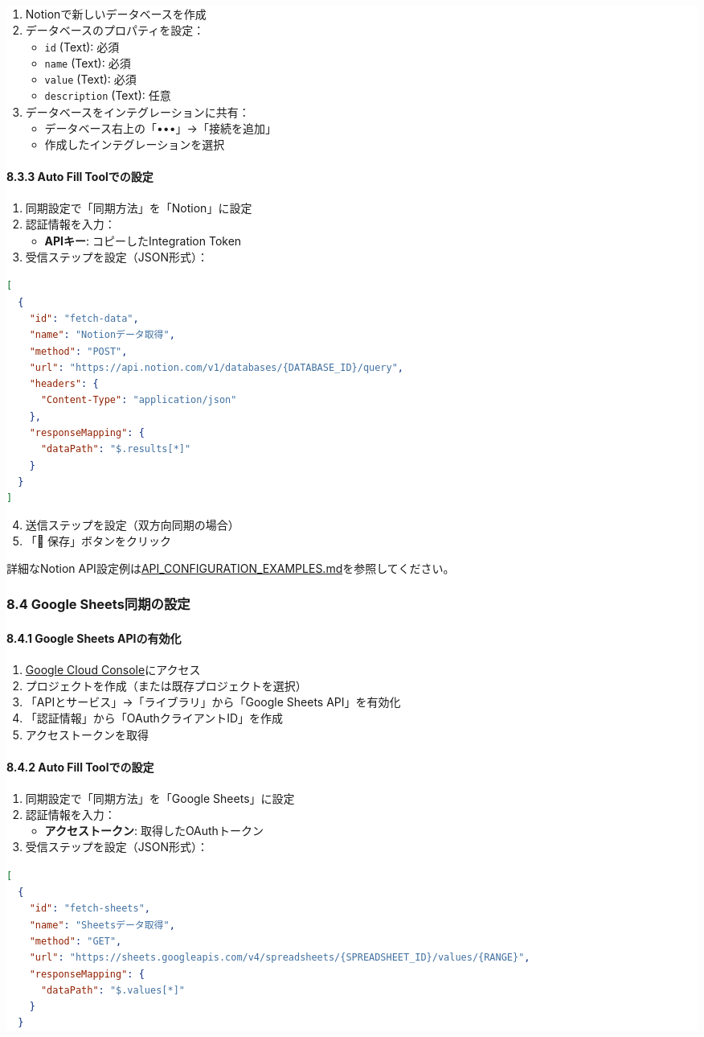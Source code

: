 1. Notionで新しいデータベースを作成
2. データベースのプロパティを設定：
   - `id` (Text): 必須
   - `name` (Text): 必須
   - `value` (Text): 必須
   - `description` (Text): 任意
3. データベースをインテグレーションに共有：
   - データベース右上の「•••」→「接続を追加」
   - 作成したインテグレーションを選択

#### 8.3.3 Auto Fill Toolでの設定

1. 同期設定で「同期方法」を「Notion」に設定
2. 認証情報を入力：
   - **APIキー**: コピーしたIntegration Token
3. 受信ステップを設定（JSON形式）：
```json
[
  {
    "id": "fetch-data",
    "name": "Notionデータ取得",
    "method": "POST",
    "url": "https://api.notion.com/v1/databases/{DATABASE_ID}/query",
    "headers": {
      "Content-Type": "application/json"
    },
    "responseMapping": {
      "dataPath": "$.results[*]"
    }
  }
]
```

4. 送信ステップを設定（双方向同期の場合）
5. 「💾 保存」ボタンをクリック

詳細なNotion API設定例は[API_CONFIGURATION_EXAMPLES.md](./API_CONFIGURATION_EXAMPLES.md#notion-api)を参照してください。

### 8.4 Google Sheets同期の設定

#### 8.4.1 Google Sheets APIの有効化

1. [Google Cloud Console](https://console.cloud.google.com/)にアクセス
2. プロジェクトを作成（または既存プロジェクトを選択）
3. 「APIとサービス」→「ライブラリ」から「Google Sheets API」を有効化
4. 「認証情報」から「OAuthクライアントID」を作成
5. アクセストークンを取得

#### 8.4.2 Auto Fill Toolでの設定

1. 同期設定で「同期方法」を「Google Sheets」に設定
2. 認証情報を入力：
   - **アクセストークン**: 取得したOAuthトークン
3. 受信ステップを設定（JSON形式）：
```json
[
  {
    "id": "fetch-sheets",
    "name": "Sheetsデータ取得",
    "method": "GET",
    "url": "https://sheets.googleapis.com/v4/spreadsheets/{SPREADSHEET_ID}/values/{RANGE}",
    "responseMapping": {
      "dataPath": "$.values[*]"
    }
  }
```